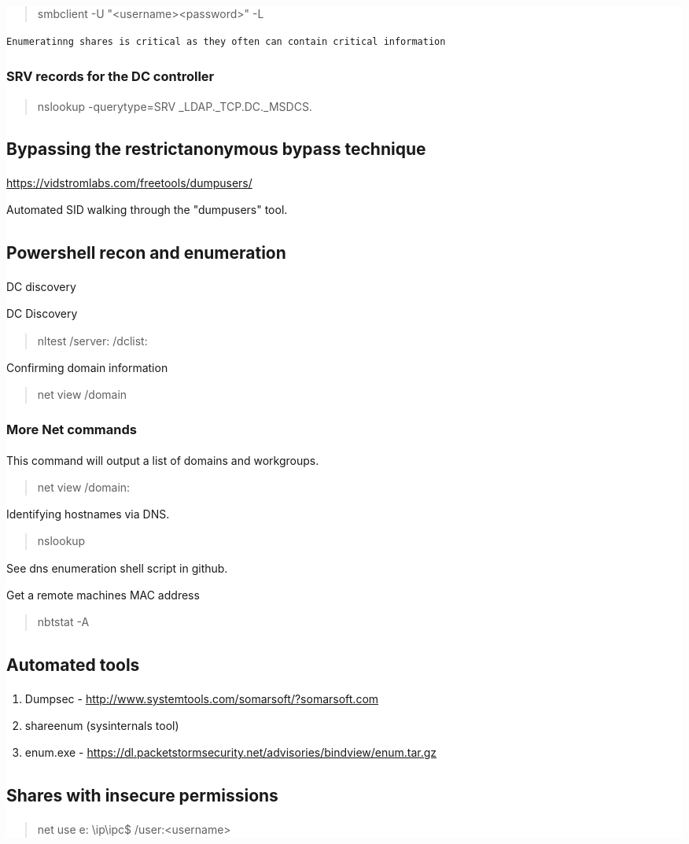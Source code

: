 > smbclient -U "<domain>\<username>\<password>" -L <hostname>

```
Enumeratinng shares is critical as they often can contain critical information
```

### SRV records for the DC controller

> nslookup -querytype=SRV _LDAP._TCP.DC._MSDCS.<domain name>

## Bypassing the restrictanonymous bypass technique

https://vidstromlabs.com/freetools/dumpusers/

Automated SID walking through the "dumpusers" tool. 

## Powershell recon and enumeration

DC discovery

> [System.DirectoryServices.ActiveDirectory.Domain]::GetCurrentDomain().DomainControllers

DC Discovery

> nltest /server:<ip of any member> /dclist:<domain name>

Confirming domain information 

> net view /domain

### More Net commands

This command will output a list of domains and workgroups.

> net view /domain:<domain-name>

Identifying hostnames via DNS. 

> nslookup <IP address>

See dns enumeration shell script in github.
 
 Get a remote machines MAC address

 > nbtstat -A <remote ip address>

## Automated tools

1. Dumpsec - http://www.systemtools.com/somarsoft/?somarsoft.com

2. shareenum (sysinternals tool)

3. enum.exe - https://dl.packetstormsecurity.net/advisories/bindview/enum.tar.gz

## Shares with insecure permissions

> net use e: \\ip\ipc$ <password> /user:<domain>\<username>
